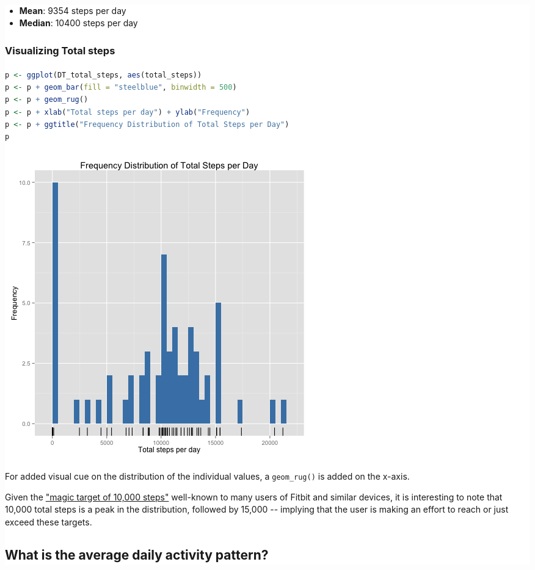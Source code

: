 
- **Mean**: 9354 steps per day
- **Median**: 10400 steps per day

### Visualizing Total steps


```r
p <- ggplot(DT_total_steps, aes(total_steps))
p <- p + geom_bar(fill = "steelblue", binwidth = 500)
p <- p + geom_rug()
p <- p + xlab("Total steps per day") + ylab("Frequency")
p <- p + ggtitle("Frequency Distribution of Total Steps per Day")
p
```

![plot of chunk histogram_total_steps](figure/histogram_total_steps.png) 


For added visual cue on the distribution of the individual values, a `geom_rug()` is added on the x-axis. 

Given the ["magic target of 10,000 steps"](http://blog.fitbit.com/the-magic-of-10000-steps/) well-known to many users of Fitbit and similar devices, it is interesting to note that 10,000 total steps is a peak in the distribution, followed by 15,000 -- implying that the user is making an effort to reach or just exceed these targets.

## What is the average daily activity pattern?
